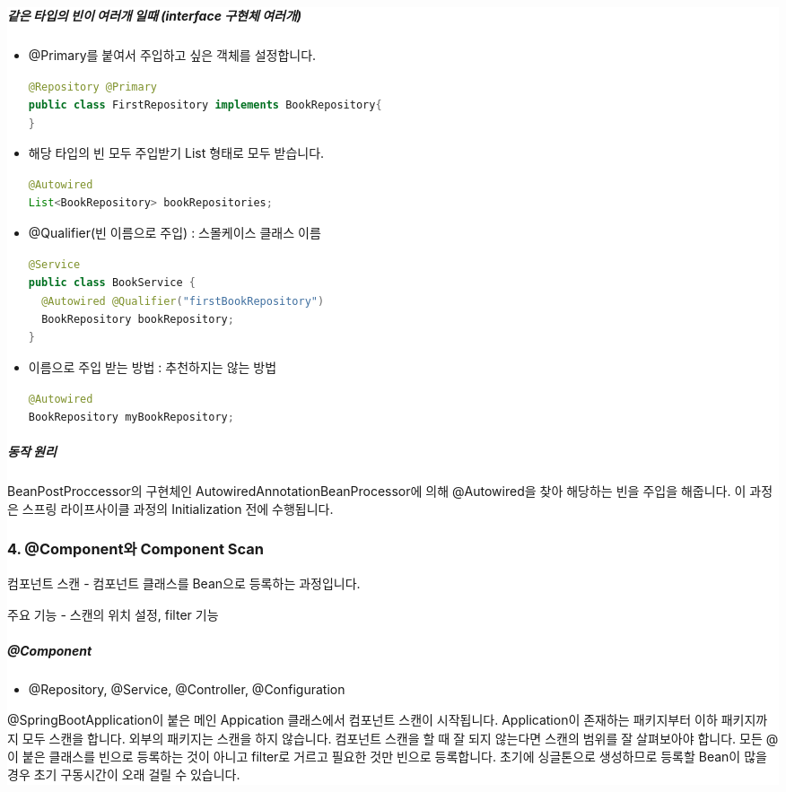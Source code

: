 

##### 같은 타입의 빈이 여러개 일때 (interface 구현체 여러개)

* @Primary를 붙여서 주입하고 싶은 객체를 설정합니다.

  ``` java
  @Repository @Primary
  public class FirstRepository implements BookRepository{
  }
  ```

* 해당 타입의 빈 모두 주입받기 List 형태로 모두 받습니다.

  ```java
  @Autowired
  List<BookRepository> bookRepositories;
  ```

* @Qualifier(빈 이름으로 주입) : 스몰케이스 클래스 이름 

  ``` java
  @Service
  public class BookService {
  	@Autowired @Qualifier("firstBookRepository")
  	BookRepository bookRepository;
  }
  ```

* 이름으로 주입 받는 방법 : 추천하지는 않는 방법

  ~~~ java
  @Autowired
  BookRepository myBookRepository;
  ~~~



##### 동작 원리

BeanPostProccessor의 구현체인 AutowiredAnnotationBeanProcessor에 의해 @Autowired을 찾아 해당하는 빈을 주입을 해줍니다. 이 과정은 스프링 라이프사이클 과정의 Initialization 전에 수행됩니다.



### 4. @Component와 Component Scan

컴포넌트 스캔 - 컴포넌트 클래스를 Bean으로 등록하는 과정입니다.

주요 기능 - 스캔의 위치 설정, filter 기능

##### @Component

* @Repository, @Service, @Controller, @Configuration

 @SpringBootApplication이 붙은 메인 Appication 클래스에서 컴포넌트 스캔이 시작됩니다. Application이 존재하는 패키지부터 이하 패키지까지 모두 스캔을 합니다. 외부의 패키지는 스캔을 하지 않습니다. 컴포넌트 스캔을 할 때 잘 되지 않는다면 스캔의 범위를 잘 살펴보아야 합니다.
 모든 @이 붙은 클래스를 빈으로 등록하는 것이 아니고 filter로 거르고 필요한 것만 빈으로 등록합니다.
 초기에 싱글톤으로 생성하므로 등록할 Bean이 많을 경우 초기 구동시간이 오래 걸릴 수 있습니다.


